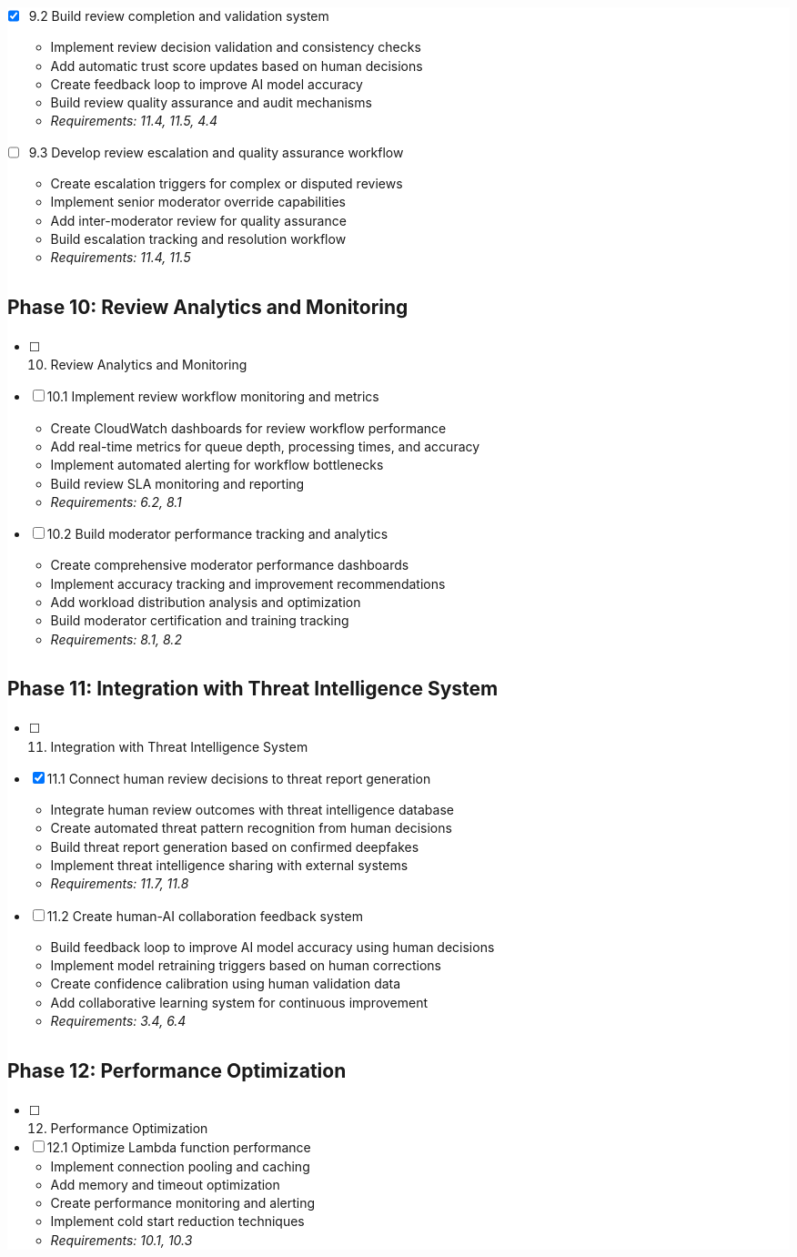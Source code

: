 - [x] 9.2 Build review completion and validation system
  - Implement review decision validation and consistency checks
  - Add automatic trust score updates based on human decisions
  - Create feedback loop to improve AI model accuracy
  - Build review quality assurance and audit mechanisms
  - _Requirements: 11.4, 11.5, 4.4_

- [ ] 9.3 Develop review escalation and quality assurance workflow
  - Create escalation triggers for complex or disputed reviews
  - Implement senior moderator override capabilities
  - Add inter-moderator review for quality assurance
  - Build escalation tracking and resolution workflow
  - _Requirements: 11.4, 11.5_

## Phase 10: Review Analytics and Monitoring

- [ ] 10. Review Analytics and Monitoring
- [ ] 10.1 Implement review workflow monitoring and metrics
  - Create CloudWatch dashboards for review workflow performance
  - Add real-time metrics for queue depth, processing times, and accuracy
  - Implement automated alerting for workflow bottlenecks
  - Build review SLA monitoring and reporting
  - _Requirements: 6.2, 8.1_

- [ ] 10.2 Build moderator performance tracking and analytics
  - Create comprehensive moderator performance dashboards
  - Implement accuracy tracking and improvement recommendations
  - Add workload distribution analysis and optimization
  - Build moderator certification and training tracking
  - _Requirements: 8.1, 8.2_

## Phase 11: Integration with Threat Intelligence System

- [ ] 11. Integration with Threat Intelligence System
- [x] 11.1 Connect human review decisions to threat report generation
  - Integrate human review outcomes with threat intelligence database
  - Create automated threat pattern recognition from human decisions
  - Build threat report generation based on confirmed deepfakes
  - Implement threat intelligence sharing with external systems
  - _Requirements: 11.7, 11.8_

- [ ] 11.2 Create human-AI collaboration feedback system
  - Build feedback loop to improve AI model accuracy using human decisions
  - Implement model retraining triggers based on human corrections
  - Create confidence calibration using human validation data
  - Add collaborative learning system for continuous improvement
  - _Requirements: 3.4, 6.4_

## Phase 12: Performance Optimization

- [ ] 12. Performance Optimization
- [ ] 12.1 Optimize Lambda function performance
  - Implement connection pooling and caching
  - Add memory and timeout optimization
  - Create performance monitoring and alerting
  - Implement cold start reduction techniques
  - _Requirements: 10.1, 10.3_
